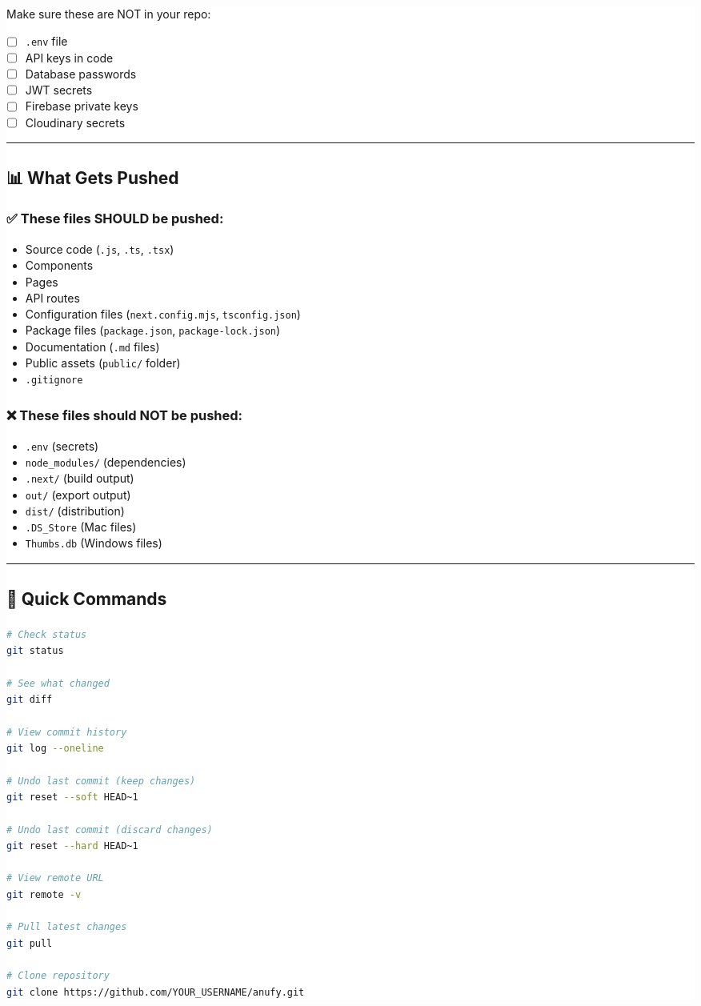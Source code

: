 Make sure these are NOT in your repo:

- [ ] `.env` file
- [ ] API keys in code
- [ ] Database passwords
- [ ] JWT secrets
- [ ] Firebase private keys
- [ ] Cloudinary secrets

---

## 📊 What Gets Pushed

### ✅ These files SHOULD be pushed:

- Source code (`.js`, `.ts`, `.tsx`)
- Components
- Pages
- API routes
- Configuration files (`next.config.mjs`, `tsconfig.json`)
- Package files (`package.json`, `package-lock.json`)
- Documentation (`.md` files)
- Public assets (`public/` folder)
- `.gitignore`

### ❌ These files should NOT be pushed:

- `.env` (secrets)
- `node_modules/` (dependencies)
- `.next/` (build output)
- `out/` (export output)
- `dist/` (distribution)
- `.DS_Store` (Mac files)
- `Thumbs.db` (Windows files)

---

## 🎯 Quick Commands

```bash
# Check status
git status

# See what changed
git diff

# View commit history
git log --oneline

# Undo last commit (keep changes)
git reset --soft HEAD~1

# Undo last commit (discard changes)
git reset --hard HEAD~1

# View remote URL
git remote -v

# Pull latest changes
git pull

# Clone repository
git clone https://github.com/YOUR_USERNAME/anufy.git
```
